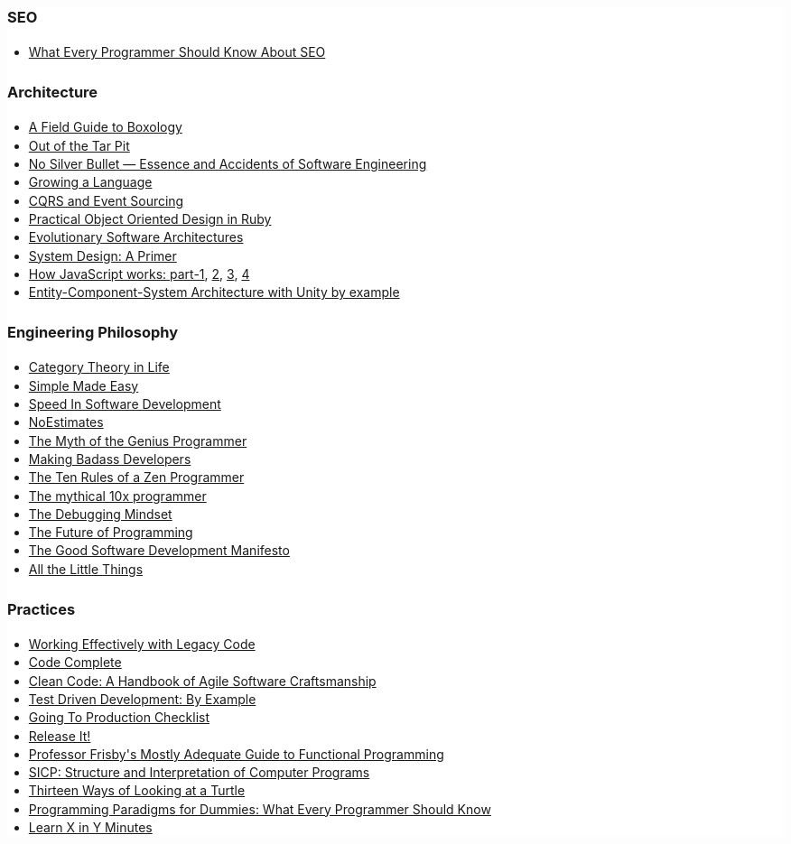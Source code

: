 
### SEO
-  [What Every Programmer Should Know About SEO](https://katemats.com/what-every-programmer-should-know-about-seo/)

### Architecture
-  [A Field Guide to Boxology](https://web.cs.wpi.edu/~cs562/s98/pdf/Boxology.pdf)
-  [Out of the Tar Pit](https://github.com/papers-we-love/papers-we-love/blob/master/design/out-of-the-tar-pit.pdf?raw=true)
-  [No Silver Bullet — Essence and Accidents of Software Engineering](https://faculty.salisbury.edu/~xswang/Research/Papers/SERelated/no-silver-bullet.pdf)
-  [Growing a Language](https://www.youtube.com/watch?v=_ahvzDzKdB0)
-  [CQRS and Event Sourcing](https://www.youtube.com/watch?v=JHGkaShoyNs)
-  [Practical Object Oriented Design in Ruby](https://www.poodr.com/)
-  [Evolutionary Software Architectures](https://www.youtube.com/watch?v=CglSFhwbI3s)
- [System Design: A Primer](https://github.com/donnemartin/system-design-primer)
-  [How JavaScript works: part-1](https://blog.sessionstack.com/how-does-javascript-actually-work-part-1-b0bacc073cf), [2](https://blog.sessionstack.com/how-javascript-works-inside-the-v8-engine-5-tips-on-how-to-write-optimized-code-ac089e62b12e), [3](https://blog.sessionstack.com/how-javascript-works-memory-management-how-to-handle-4-common-memory-leaks-3f28b94cfbec), [4](https://blog.sessionstack.com/how-javascript-works-event-loop-and-the-rise-of-async-programming-5-ways-to-better-coding-with-2f077c4438b5)
-  [Entity-Component-System Architecture with Unity by example](https://www.youtube.com/watch?v=lNTaC-JWmdI&t=166s&list=PLZlJZzHmx31XvgT96DfbXQ4IMb1ryztbp&index=33)

### Engineering Philosophy
-  [Category Theory in Life](https://www.youtube.com/watch?v=ho7oagHeqNc)
-  [Simple Made Easy](https://www.infoq.com/presentations/Simple-Made-Easy)
-  [Speed In Software Development](https://www.targetprocess.com/articles/speed-in-software-development/)
-  [NoEstimates](https://www.youtube.com/watch?v=QVBlnCTu9Ms)
-  [The Myth of the Genius Programmer](https://www.youtube.com/watch?v=0SARbwvhupQ&feature=youtu.be)
-  [Making Badass Developers](https://www.youtube.com/watch?v=FKTxC9pl-WM&t=2s)
-  [The Ten Rules of a Zen Programmer](https://www.zenprogrammer.org/en/10-rules-of-a-zen-programmer.html)
-  [The mythical 10x programmer](http://antirez.com/news/112)
-  [The Debugging Mindset](https://queue.acm.org/detail.cfm?id=3068754)
-  [The Future of Programming](http://worrydream.com/dbx/)
-  [The Good Software Development Manifesto](https://www.infoworld.com/article/3214481/application-development/the-good-software-development-manifesto.html)
-  [All the Little Things](https://www.youtube.com/watch?v=8bZh5LMaSmE)


### Practices
-  [Working Effectively with Legacy Code](https://www.goodreads.com/book/show/44919.Working_Effectively_with_Legacy_Code)
-  [Code Complete](https://www.goodreads.com/book/show/4845.Code_Complete)
-  [Clean Code: A Handbook of Agile Software Craftsmanship](https://www.goodreads.com/book/show/3735293-clean-code)
-  [Test Driven Development: By Example](https://www.goodreads.com/book/show/387190.Test_Driven_Development)
-  [Going To Production Checklist](https://github.com/mr-mig/going-to-production)
-  [Release It!](https://www.goodreads.com/book/show/1069827.Release_It_)
-  [Professor Frisby's Mostly Adequate Guide to Functional Programming](https://drboolean.gitbooks.io/mostly-adequate-guide/content/)
-  [SICP: Structure and Interpretation of Computer Programs](https://www.goodreads.com/book/show/43713.Structure_and_Interpretation_of_Computer_Programs)
-  [Thirteen Ways of Looking at a Turtle](https://fsharpforfunandprofit.com/posts/13-ways-of-looking-at-a-turtle-3/)
-  [Programming Paradigms for Dummies: What Every Programmer Should Know](https://www.info.ucl.ac.be/~pvr/VanRoyChapter.pdf)
- [Learn X in Y Minutes](https://learnxinyminutes.com/)